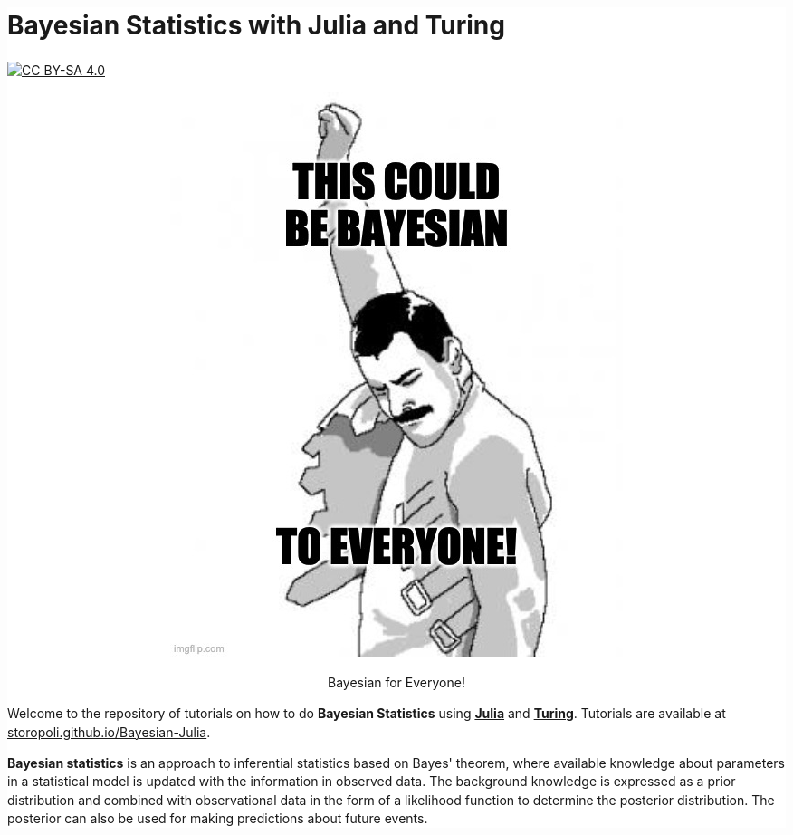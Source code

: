 Bayesian Statistics with Julia and Turing
================

[![CC BY-SA
4.0](https://img.shields.io/badge/License-CC%20BY--SA%204.0-lightgrey.svg)](http://creativecommons.org/licenses/by-sa/4.0/)

<div class="figure" style="text-align: center">

<img src="images/bayes-meme.jpg" alt="Bayesian for Everyone!" width="500" />
<p class="caption">
Bayesian for Everyone!
</p>

</div>

Welcome to the repository of tutorials on how to do **Bayesian Statistics** using [**Julia**](https://www.julialang.org) and [**Turing**](http://turing.ml/). Tutorials are available at [storopoli.github.io/Bayesian-Julia](https://storopoli.github.io/Bayesian-Julia).

**Bayesian statistics** is an approach to inferential statistics based on Bayes' theorem, where available knowledge about parameters in a statistical model is updated with the information in observed data. The background knowledge is expressed as a prior distribution and combined with observational data in the form of a likelihood function to determine the posterior distribution. The posterior can also be used for making predictions about future events.

